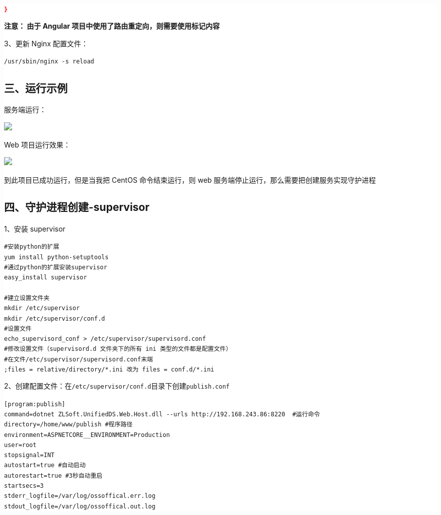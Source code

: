 ```json
}
```

**注意： 由于 Angular 项目中使用了路由重定向，则需要使用标记内容**

3、更新 Nginx 配置文件：

```shell
/usr/sbin/nginx -s reload
```

## 三、运行示例

服务端运行：

![](https://img1.dotnet9.com/2022/05/3008.png)

Web 项目运行效果：

![](https://img1.dotnet9.com/2022/05/3009.png)

到此项目已成功运行，但是当我把 CentOS 命令结束运行，则 web 服务端停止运行，那么需要把创建服务实现守护进程

## 四、守护进程创建-supervisor

1、安装 supervisor

```shell
#安装python的扩展
yum install python-setuptools
#通过python的扩展安装supervisor
easy_install supervisor

#建立设置文件夹
mkdir /etc/supervisor
mkdir /etc/supervisor/conf.d
#设置文件
echo_supervisord_conf > /etc/supervisor/supervisord.conf
#修改设置文件（supervisord.d 文件夹下的所有 ini 类型的文件都是配置文件）
#在文件/etc/supervisor/supervisord.conf末端
;files = relative/directory/*.ini 改为 files = conf.d/*.ini
```

2、创建配置文件：在`/etc/supervisor/conf.d`目录下创建`publish.conf`

```shell
[program:publish]
command=dotnet ZLSoft.UnifiedDS.Web.Host.dll --urls http://192.168.243.86:8220  #运行命令
directory=/home/www/publish #程序路径
environment=ASPNETCORE__ENVIRONMENT=Production
user=root
stopsignal=INT
autostart=true #自动启动
autorestart=true #3秒自动重启
startsecs=3
stderr_logfile=/var/log/ossoffical.err.log
stdout_logfile=/var/log/ossoffical.out.log
```
